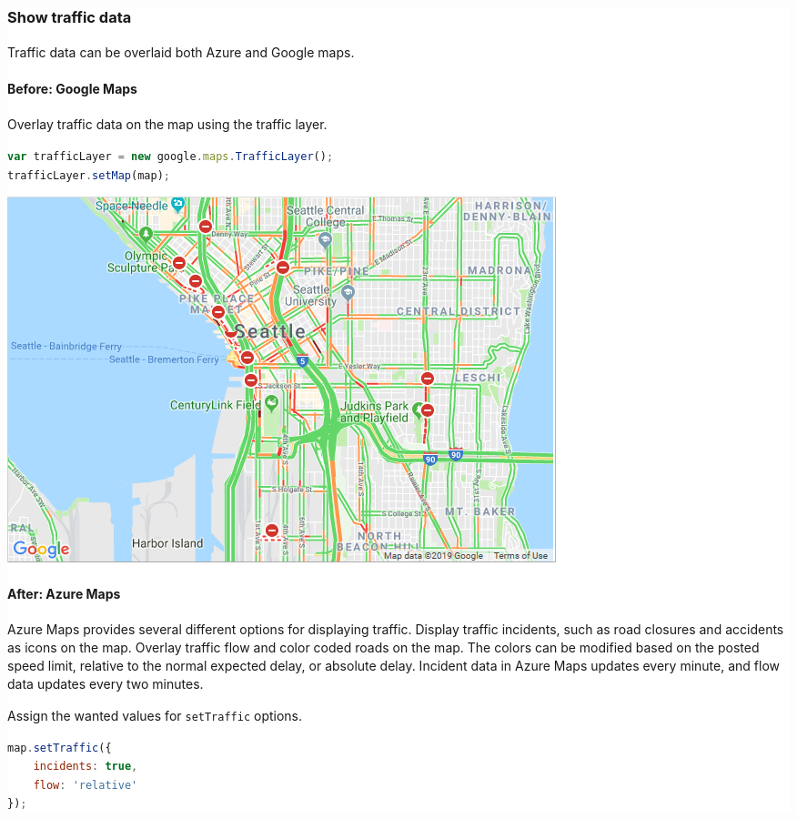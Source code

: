 ### Show traffic data

Traffic data can be overlaid both Azure and Google maps.

#### Before: Google Maps

Overlay traffic data on the map using the traffic layer.

```javascript
var trafficLayer = new google.maps.TrafficLayer();
trafficLayer.setMap(map);
```



![Google Maps traffic](media/migrate-google-maps-web-app/google-maps-traffic.png)

#### After: Azure Maps

Azure Maps provides several different options for displaying traffic. Display traffic incidents, such as road closures and accidents as icons on the map. Overlay traffic flow and color coded roads on the map. The colors can be modified based on the posted speed limit, relative to the normal expected delay, or absolute delay. Incident data in Azure Maps updates every minute, and flow data updates every two minutes.

Assign the wanted values for `setTraffic` options.

```javascript
map.setTraffic({
    incidents: true,
    flow: 'relative'
});
```


